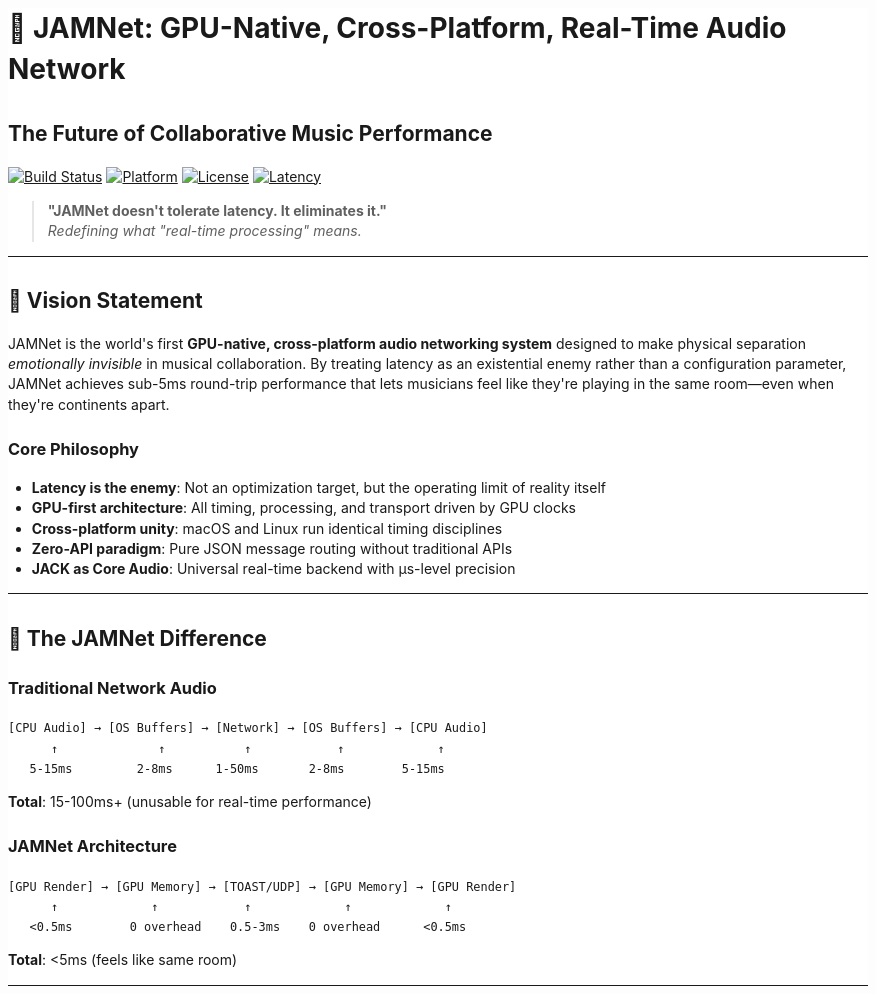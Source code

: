 # 🎼 JAMNet: GPU-Native, Cross-Platform, Real-Time Audio Network
## The Future of Collaborative Music Performance

[![Build Status](https://img.shields.io/badge/build-passing-brightgreen)]()
[![Platform](https://img.shields.io/badge/platform-macOS%20%7C%20Linux-blue)]()
[![License](https://img.shields.io/badge/license-MIT-green)]()
[![Latency](https://img.shields.io/badge/latency-%3C5ms%20LAN-red)]()

> **"JAMNet doesn't tolerate latency. It eliminates it."**  
> *Redefining what "real-time processing" means.*

---

## 🚀 Vision Statement

JAMNet is the world's first **GPU-native, cross-platform audio networking system** designed to make physical separation *emotionally invisible* in musical collaboration. By treating latency as an existential enemy rather than a configuration parameter, JAMNet achieves sub-5ms round-trip performance that lets musicians feel like they're playing in the same room—even when they're continents apart.

### Core Philosophy
- **Latency is the enemy**: Not an optimization target, but the operating limit of reality itself
- **GPU-first architecture**: All timing, processing, and transport driven by GPU clocks
- **Cross-platform unity**: macOS and Linux run identical timing disciplines  
- **Zero-API paradigm**: Pure JSON message routing without traditional APIs
- **JACK as Core Audio**: Universal real-time backend with µs-level precision

---

## 🧠 The JAMNet Difference

### Traditional Network Audio
```
[CPU Audio] → [OS Buffers] → [Network] → [OS Buffers] → [CPU Audio]
      ↑              ↑           ↑            ↑             ↑
   5-15ms         2-8ms      1-50ms       2-8ms        5-15ms
```
**Total**: 15-100ms+ (unusable for real-time performance)

### JAMNet Architecture  
```
[GPU Render] → [GPU Memory] → [TOAST/UDP] → [GPU Memory] → [GPU Render]
      ↑             ↑            ↑             ↑             ↑
   <0.5ms        0 overhead    0.5-3ms    0 overhead      <0.5ms
```
**Total**: <5ms (feels like same room)

---
